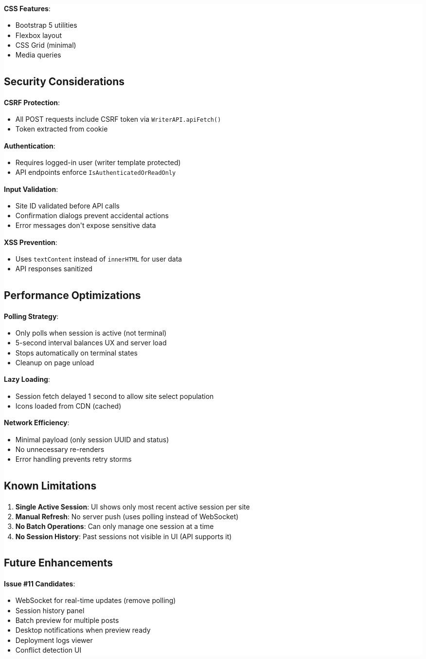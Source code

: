**CSS Features**:
- Bootstrap 5 utilities
- Flexbox layout
- CSS Grid (minimal)
- Media queries

## Security Considerations

**CSRF Protection**:
- All POST requests include CSRF token via `WriterAPI.apiFetch()`
- Token extracted from cookie

**Authentication**:
- Requires logged-in user (writer template protected)
- API endpoints enforce `IsAuthenticatedOrReadOnly`

**Input Validation**:
- Site ID validated before API calls
- Confirmation dialogs prevent accidental actions
- Error messages don't expose sensitive data

**XSS Prevention**:
- Uses `textContent` instead of `innerHTML` for user data
- API responses sanitized

## Performance Optimizations

**Polling Strategy**:
- Only polls when session is active (not terminal)
- 5-second interval balances UX and server load
- Stops automatically on terminal states
- Cleanup on page unload

**Lazy Loading**:
- Session fetch delayed 1 second to allow site select population
- Icons loaded from CDN (cached)

**Network Efficiency**:
- Minimal payload (only session UUID and status)
- No unnecessary re-renders
- Error handling prevents retry storms

## Known Limitations

1. **Single Active Session**: UI shows only most recent active session per site
2. **Manual Refresh**: No server push (uses polling instead of WebSocket)
3. **No Batch Operations**: Can only manage one session at a time
4. **No Session History**: Past sessions not visible in UI (API supports it)

## Future Enhancements

**Issue #11 Candidates**:
- WebSocket for real-time updates (remove polling)
- Session history panel
- Batch preview for multiple posts
- Desktop notifications when preview ready
- Deployment logs viewer
- Conflict detection UI
